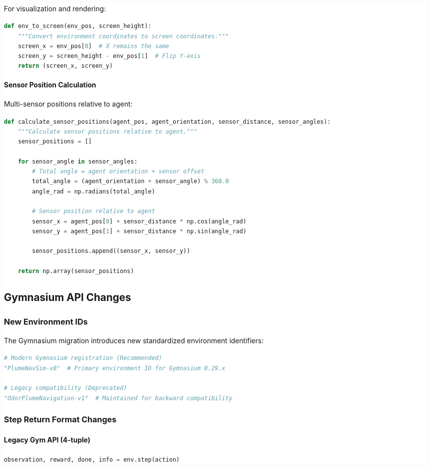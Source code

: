 For visualization and rendering:

```python
def env_to_screen(env_pos, screen_height):
    """Convert environment coordinates to screen coordinates."""
    screen_x = env_pos[0]  # X remains the same
    screen_y = screen_height - env_pos[1]  # Flip Y-axis
    return (screen_x, screen_y)
```

#### Sensor Position Calculation

Multi-sensor positions relative to agent:

```python
def calculate_sensor_positions(agent_pos, agent_orientation, sensor_distance, sensor_angles):
    """Calculate sensor positions relative to agent."""
    sensor_positions = []
    
    for sensor_angle in sensor_angles:
        # Total angle = agent orientation + sensor offset
        total_angle = (agent_orientation + sensor_angle) % 360.0
        angle_rad = np.radians(total_angle)
        
        # Sensor position relative to agent
        sensor_x = agent_pos[0] + sensor_distance * np.cos(angle_rad)
        sensor_y = agent_pos[1] + sensor_distance * np.sin(angle_rad)
        
        sensor_positions.append((sensor_x, sensor_y))
    
    return np.array(sensor_positions)
```

## Gymnasium API Changes

### New Environment IDs

The Gymnasium migration introduces new standardized environment identifiers:

```python
# Modern Gymnasium registration (Recommended)
"PlumeNavSim-v0"  # Primary environment ID for Gymnasium 0.29.x

# Legacy compatibility (Deprecated)  
"OdorPlumeNavigation-v1"  # Maintained for backward compatibility
```

### Step Return Format Changes

#### Legacy Gym API (4-tuple)
```python
observation, reward, done, info = env.step(action)
```
